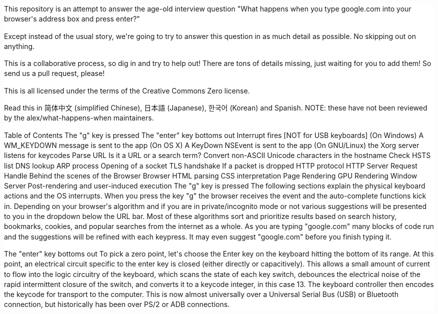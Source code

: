 This repository is an attempt to answer the age-old interview question "What happens when you type google.com into your browser's address box and press enter?"

Except instead of the usual story, we're going to try to answer this question in as much detail as possible. No skipping out on anything.

This is a collaborative process, so dig in and try to help out! There are tons of details missing, just waiting for you to add them! So send us a pull request, please!

This is all licensed under the terms of the Creative Commons Zero license.

Read this in 简体中文 (simplified Chinese), 日本語 (Japanese), 한국어 (Korean) and Spanish. NOTE: these have not been reviewed by the alex/what-happens-when maintainers.

Table of Contents
The "g" key is pressed
The "enter" key bottoms out
Interrupt fires [NOT for USB keyboards]
(On Windows) A WM_KEYDOWN message is sent to the app
(On OS X) A KeyDown NSEvent is sent to the app
(On GNU/Linux) the Xorg server listens for keycodes
Parse URL
Is it a URL or a search term?
Convert non-ASCII Unicode characters in the hostname
Check HSTS list
DNS lookup
ARP process
Opening of a socket
TLS handshake
If a packet is dropped
HTTP protocol
HTTP Server Request Handle
Behind the scenes of the Browser
Browser
HTML parsing
CSS interpretation
Page Rendering
GPU Rendering
Window Server
Post-rendering and user-induced execution
The "g" key is pressed
The following sections explain the physical keyboard actions and the OS interrupts. When you press the key "g" the browser receives the event and the auto-complete functions kick in. Depending on your browser's algorithm and if you are in private/incognito mode or not various suggestions will be presented to you in the dropdown below the URL bar. Most of these algorithms sort and prioritize results based on search history, bookmarks, cookies, and popular searches from the internet as a whole. As you are typing "google.com" many blocks of code run and the suggestions will be refined with each keypress. It may even suggest "google.com" before you finish typing it.

The "enter" key bottoms out
To pick a zero point, let's choose the Enter key on the keyboard hitting the bottom of its range. At this point, an electrical circuit specific to the enter key is closed (either directly or capacitively). This allows a small amount of current to flow into the logic circuitry of the keyboard, which scans the state of each key switch, debounces the electrical noise of the rapid intermittent closure of the switch, and converts it to a keycode integer, in this case 13. The keyboard controller then encodes the keycode for transport to the computer. This is now almost universally over a Universal Serial Bus (USB) or Bluetooth connection, but historically has been over PS/2 or ADB connections.
